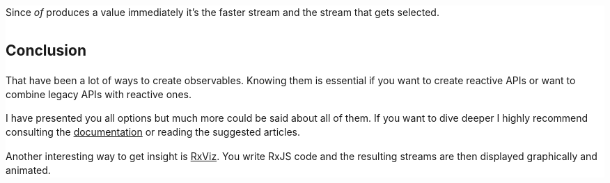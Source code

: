 
Since _of_ produces a value immediately it’s the faster stream and the stream that gets selected.

Conclusion
----------

That have been a lot of ways to create observables. Knowing them is essential if you want to create reactive APIs or want to combine legacy APIs with reactive ones.

I have presented you all options but much more could be said about all of them. If you want to dive deeper I highly recommend consulting the [documentation](http://reactivex.io/documentation/operators.html#creating) or reading the suggested articles.

Another interesting way to get insight is [RxViz](https://rxviz.com/). You write RxJS code and the resulting streams are then displayed graphically and animated.
